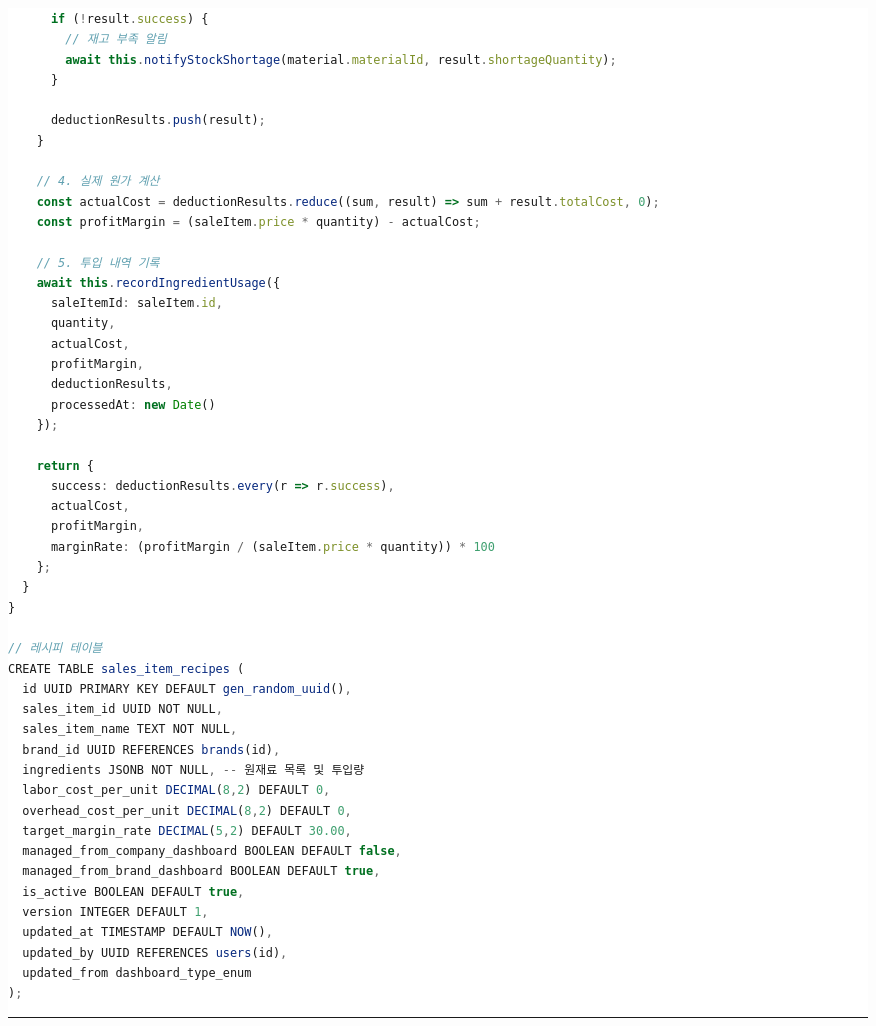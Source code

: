 ```typescript
      if (!result.success) {
        // 재고 부족 알림
        await this.notifyStockShortage(material.materialId, result.shortageQuantity);
      }

      deductionResults.push(result);
    }

    // 4. 실제 원가 계산
    const actualCost = deductionResults.reduce((sum, result) => sum + result.totalCost, 0);
    const profitMargin = (saleItem.price * quantity) - actualCost;

    // 5. 투입 내역 기록
    await this.recordIngredientUsage({
      saleItemId: saleItem.id,
      quantity,
      actualCost,
      profitMargin,
      deductionResults,
      processedAt: new Date()
    });

    return {
      success: deductionResults.every(r => r.success),
      actualCost,
      profitMargin,
      marginRate: (profitMargin / (saleItem.price * quantity)) * 100
    };
  }
}

// 레시피 테이블
CREATE TABLE sales_item_recipes (
  id UUID PRIMARY KEY DEFAULT gen_random_uuid(),
  sales_item_id UUID NOT NULL,
  sales_item_name TEXT NOT NULL,
  brand_id UUID REFERENCES brands(id),
  ingredients JSONB NOT NULL, -- 원재료 목록 및 투입량
  labor_cost_per_unit DECIMAL(8,2) DEFAULT 0,
  overhead_cost_per_unit DECIMAL(8,2) DEFAULT 0,
  target_margin_rate DECIMAL(5,2) DEFAULT 30.00,
  managed_from_company_dashboard BOOLEAN DEFAULT false,
  managed_from_brand_dashboard BOOLEAN DEFAULT true,
  is_active BOOLEAN DEFAULT true,
  version INTEGER DEFAULT 1,
  updated_at TIMESTAMP DEFAULT NOW(),
  updated_by UUID REFERENCES users(id),
  updated_from dashboard_type_enum
);
```

---